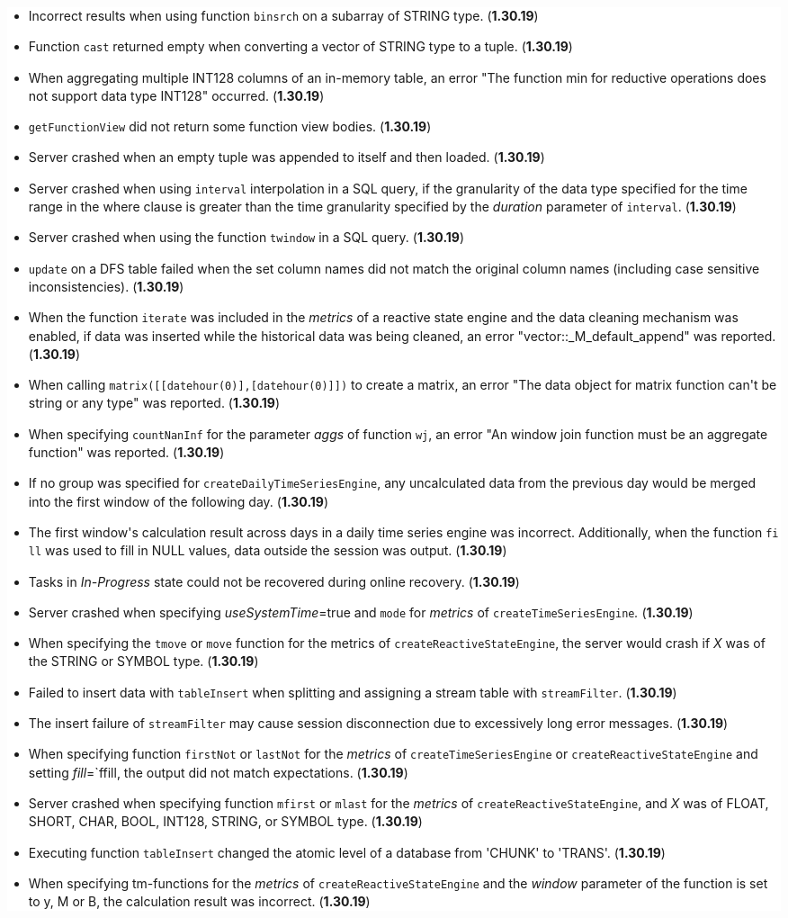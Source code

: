 - Incorrect results when using function `binsrch` on a subarray of STRING type. (**1.30.19**)

- Function `cast` returned empty when converting a vector of STRING type to a tuple. (**1.30.19**)

- When aggregating multiple INT128 columns of an in-memory table, an error "The function min for reductive operations does not support data type INT128" occurred. (**1.30.19**)

- `getFunctionView` did not return some function view bodies. (**1.30.19**)

- Server crashed when an empty tuple was appended to itself and then loaded. (**1.30.19**)

- Server crashed when using `interval` interpolation in a SQL query, if the granularity of the data type specified for the time range in the where clause is greater than the time granularity specified by the *duration* parameter of `interval`. (**1.30.19**)

- Server crashed when using the function `twindow` in a SQL query. (**1.30.19**)

- `update` on a DFS table failed when the set column names did not match the original column names (including case sensitive inconsistencies). (**1.30.19**)

- When the function `iterate` was included in the *metrics* of a reactive state engine and the data cleaning mechanism was enabled, if data was inserted while the historical data was being cleaned, an error "vector::_M_default_append" was reported. (**1.30.19**)

- When calling `matrix([[datehour(0)],[datehour(0)]])` to create a matrix, an error "The data object for matrix function can't be string or any type" was reported. (**1.30.19**)

- When specifying `countNanInf` for the parameter *aggs* of function `wj`, an error "An window join function must be an aggregate function" was reported. (**1.30.19**)

- If no group was specified for `createDailyTimeSeriesEngine`, any uncalculated data from the previous day would be merged into the first window of the following day. (**1.30.19**)

- The first window's calculation result across days in a daily time series engine was incorrect. Additionally, when the function `fill` was used to fill in NULL values, data outside the session was output. (**1.30.19**)

- Tasks in *In-Progress* state could not be recovered during online recovery. (**1.30.19**)

- Server crashed when specifying *useSystemTime*=true and `mode` for *metrics* of  `createTimeSeriesEngine`*.* (**1.30.19**)

- When specifying the `tmove` or `move` function for the metrics of `createReactiveStateEngine`, the server would crash if *X* was of the STRING or SYMBOL type. (**1.30.19**)

- Failed to insert data with `tableInsert` when splitting and assigning a stream table with `streamFilter`. (**1.30.19**)

- The insert failure of `streamFilter` may cause session disconnection due to excessively long error messages. (**1.30.19**)

- When specifying function `firstNot` or `lastNot` for the *metrics* of `createTimeSeriesEngine` or `createReactiveStateEngine` and setting *fill*=`ffill, the output did not match expectations. (**1.30.19**)

- Server crashed when specifying function `mfirst` or `mlast` for the *metrics* of `createReactiveStateEngine`, and *X* was of FLOAT, SHORT, CHAR, BOOL, INT128, STRING, or SYMBOL type. (**1.30.19**)

- Executing function `tableInsert` changed the atomic level of a database from 'CHUNK' to 'TRANS'. (**1.30.19**)

- When specifying tm-functions for the *metrics* of `createReactiveStateEngine` and the *window* parameter of the function is set to y, M or B, the calculation result was incorrect. (**1.30.19**)

